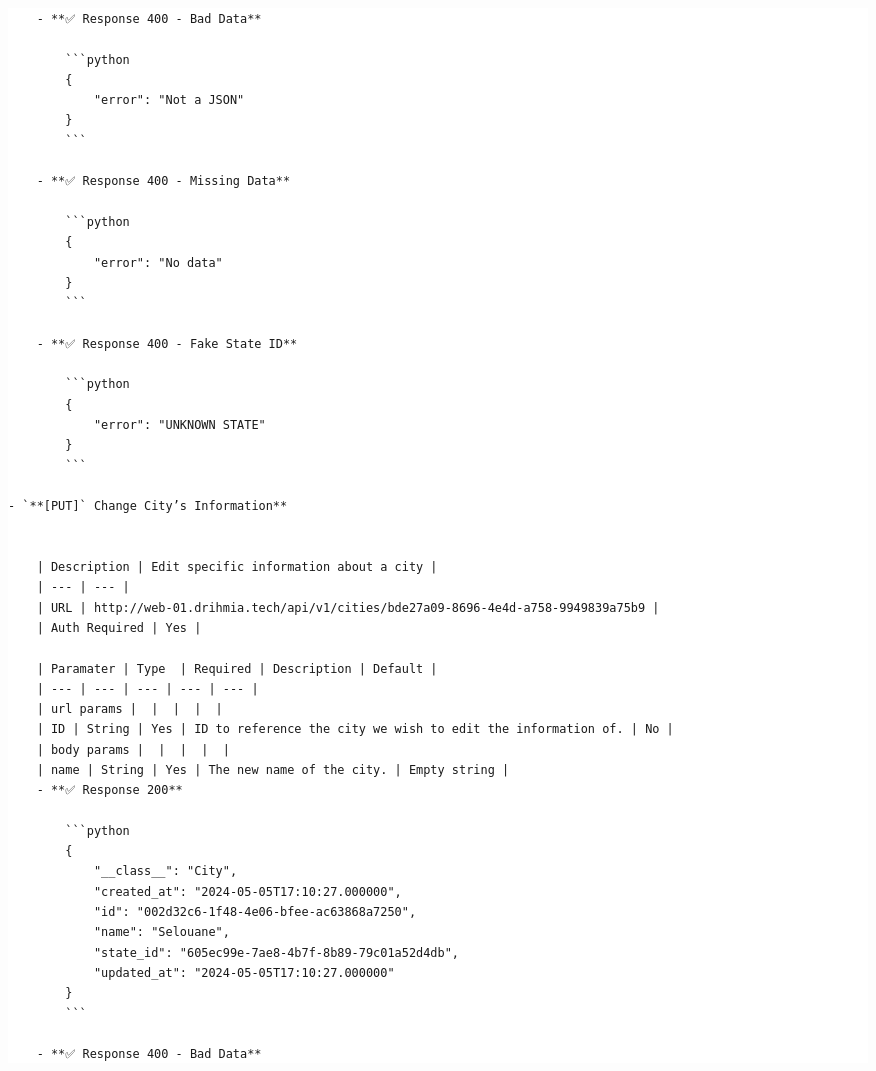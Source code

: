         - **✅ Response 400 - Bad Data**
            
            ```python
            {
            	"error": "Not a JSON"
            }
            ```
            
        - **✅ Response 400 - Missing Data**
            
            ```python
            {
            	"error": "No data"
            }
            ```
            
        - **✅ Response 400 - Fake State ID**
            
            ```python
            {
            	"error": "UNKNOWN STATE"
            }
            ```
            
    - `**[PUT]` Change City’s Information**
        
        
        | Description | Edit specific information about a city |
        | --- | --- |
        | URL | http://web-01.drihmia.tech/api/v1/cities/bde27a09-8696-4e4d-a758-9949839a75b9 |
        | Auth Required | Yes |
        
        | Paramater | Type  | Required | Description | Default |
        | --- | --- | --- | --- | --- |
        | url params |  |  |  |  |
        | ID | String | Yes | ID to reference the city we wish to edit the information of. | No |
        | body params |  |  |  |  |
        | name | String | Yes | The new name of the city. | Empty string |
        - **✅ Response 200**
            
            ```python
            {
                "__class__": "City",
                "created_at": "2024-05-05T17:10:27.000000",
                "id": "002d32c6-1f48-4e06-bfee-ac63868a7250",
                "name": "Selouane",
                "state_id": "605ec99e-7ae8-4b7f-8b89-79c01a52d4db",
                "updated_at": "2024-05-05T17:10:27.000000"
            }
            ```
            
        - **✅ Response 400 - Bad Data**
            